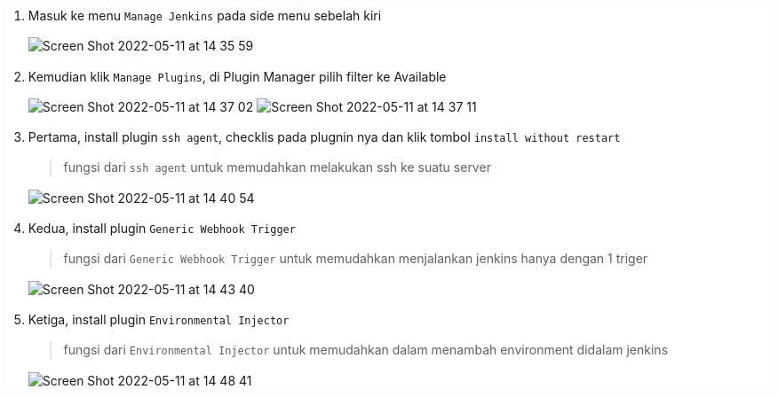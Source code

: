 1. Masuk ke menu `Manage Jenkins` pada side menu sebelah kiri
   
   <img width="180" alt="Screen Shot 2022-05-11 at 14 35 59" src="https://user-images.githubusercontent.com/38523284/167794538-543f42ce-9ade-449c-9535-a9ff9d4b2bb7.png">

2. Kemudian klik `Manage Plugins`, di Plugin Manager pilih filter ke Available
   
   <img width="300" alt="Screen Shot 2022-05-11 at 14 37 02" src="https://user-images.githubusercontent.com/38523284/167794729-9c990e89-ab3b-4493-9ccf-113764fc2db0.png"> 
   <img width="350" alt="Screen Shot 2022-05-11 at 14 37 11" src="https://user-images.githubusercontent.com/38523284/167794765-44737d25-b552-4755-ab04-848b68250bf9.png">

3. Pertama, install plugin `ssh agent`, checklis pada plugnin nya dan klik tombol `install without restart`
   > fungsi dari `ssh agent` untuk memudahkan melakukan ssh ke suatu server
   
   <img width="1153" alt="Screen Shot 2022-05-11 at 14 40 54" src="https://user-images.githubusercontent.com/38523284/167795370-632d75ee-9f50-40ca-bea5-a84044358ed0.png">

4. Kedua, install plugin `Generic Webhook Trigger`
   > fungsi dari `Generic Webhook Trigger` untuk memudahkan menjalankan jenkins hanya dengan 1 triger
   
   <img width="1152" alt="Screen Shot 2022-05-11 at 14 43 40" src="https://user-images.githubusercontent.com/38523284/167796221-526e0767-c439-4867-b178-5536dd52bb62.png">

5. Ketiga, install plugin `Environmental Injector`
   > fungsi dari `Environmental Injector` untuk memudahkan dalam menambah environment didalam jenkins

   <img width="1138" alt="Screen Shot 2022-05-11 at 14 48 41" src="https://user-images.githubusercontent.com/38523284/167797095-60897bcf-1569-4580-abab-468b907f8367.png">
